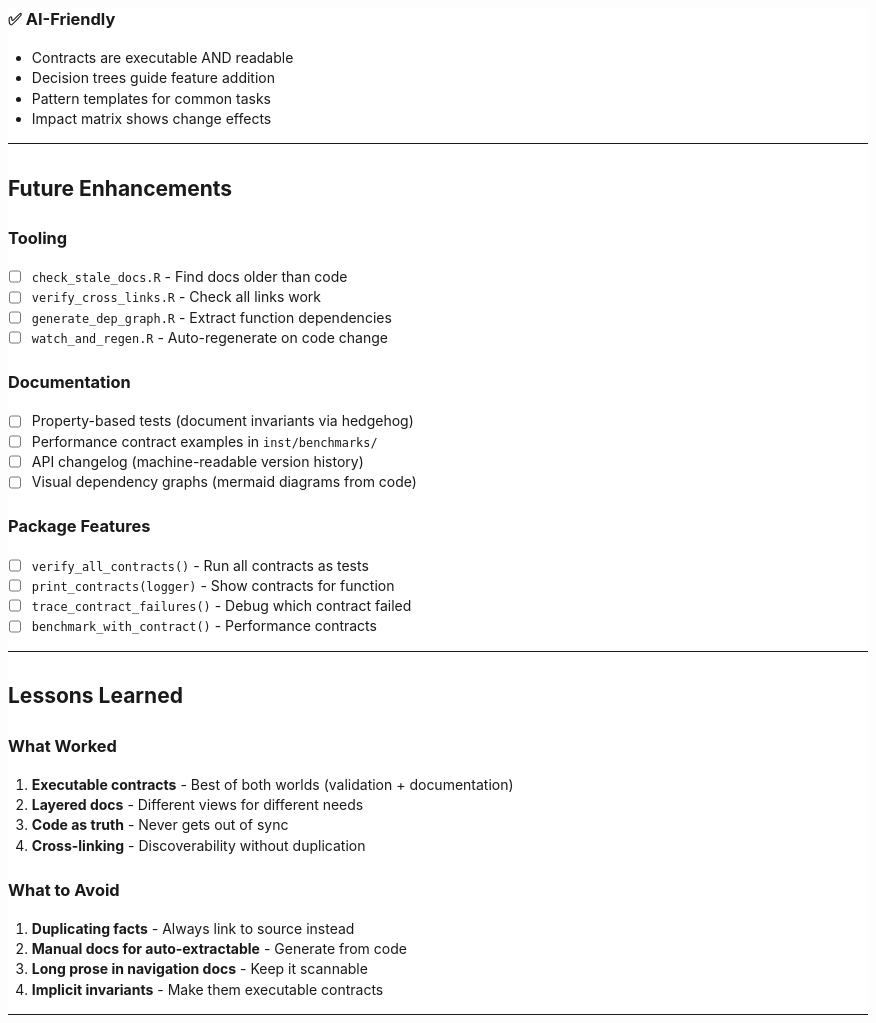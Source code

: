 ### ✅ AI-Friendly

- Contracts are executable AND readable
- Decision trees guide feature addition
- Pattern templates for common tasks
- Impact matrix shows change effects

---

## Future Enhancements

### Tooling

- [ ] `check_stale_docs.R` - Find docs older than code
- [ ] `verify_cross_links.R` - Check all links work
- [ ] `generate_dep_graph.R` - Extract function dependencies
- [ ] `watch_and_regen.R` - Auto-regenerate on code change

### Documentation

- [ ] Property-based tests (document invariants via hedgehog)
- [ ] Performance contract examples in `inst/benchmarks/`
- [ ] API changelog (machine-readable version history)
- [ ] Visual dependency graphs (mermaid diagrams from code)

### Package Features

- [ ] `verify_all_contracts()` - Run all contracts as tests
- [ ] `print_contracts(logger)` - Show contracts for function
- [ ] `trace_contract_failures()` - Debug which contract failed
- [ ] `benchmark_with_contract()` - Performance contracts

---

## Lessons Learned

### What Worked

1. **Executable contracts** - Best of both worlds (validation + documentation)
2. **Layered docs** - Different views for different needs
3. **Code as truth** - Never gets out of sync
4. **Cross-linking** - Discoverability without duplication

### What to Avoid

1. **Duplicating facts** - Always link to source instead
2. **Manual docs for auto-extractable** - Generate from code
3. **Long prose in navigation docs** - Keep it scannable
4. **Implicit invariants** - Make them executable contracts

---
